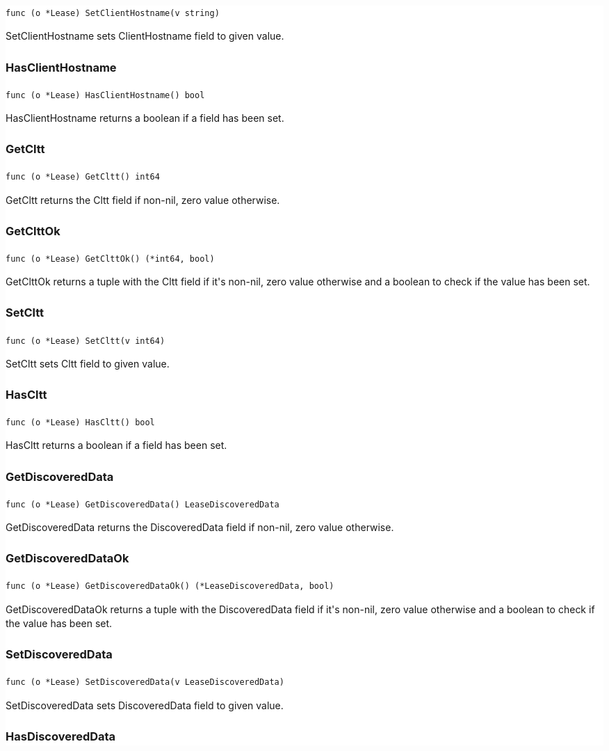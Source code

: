 `func (o *Lease) SetClientHostname(v string)`

SetClientHostname sets ClientHostname field to given value.

### HasClientHostname

`func (o *Lease) HasClientHostname() bool`

HasClientHostname returns a boolean if a field has been set.

### GetCltt

`func (o *Lease) GetCltt() int64`

GetCltt returns the Cltt field if non-nil, zero value otherwise.

### GetClttOk

`func (o *Lease) GetClttOk() (*int64, bool)`

GetClttOk returns a tuple with the Cltt field if it's non-nil, zero value otherwise
and a boolean to check if the value has been set.

### SetCltt

`func (o *Lease) SetCltt(v int64)`

SetCltt sets Cltt field to given value.

### HasCltt

`func (o *Lease) HasCltt() bool`

HasCltt returns a boolean if a field has been set.

### GetDiscoveredData

`func (o *Lease) GetDiscoveredData() LeaseDiscoveredData`

GetDiscoveredData returns the DiscoveredData field if non-nil, zero value otherwise.

### GetDiscoveredDataOk

`func (o *Lease) GetDiscoveredDataOk() (*LeaseDiscoveredData, bool)`

GetDiscoveredDataOk returns a tuple with the DiscoveredData field if it's non-nil, zero value otherwise
and a boolean to check if the value has been set.

### SetDiscoveredData

`func (o *Lease) SetDiscoveredData(v LeaseDiscoveredData)`

SetDiscoveredData sets DiscoveredData field to given value.

### HasDiscoveredData

